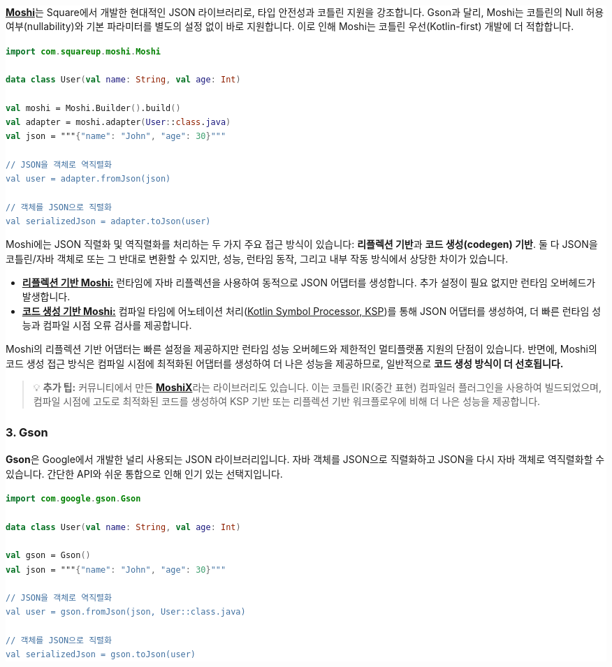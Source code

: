 [**Moshi**](https://github.com/square/moshi)는 Square에서 개발한 현대적인 JSON 라이브러리로, 타입 안전성과 코틀린 지원을 강조합니다. Gson과 달리, Moshi는 코틀린의 Null 허용 여부(nullability)와 기본 파라미터를 별도의 설정 없이 바로 지원합니다. 이로 인해 Moshi는 코틀린 우선(Kotlin-first) 개발에 더 적합합니다.

```kotlin
import com.squareup.moshi.Moshi

data class User(val name: String, val age: Int)

val moshi = Moshi.Builder().build()
val adapter = moshi.adapter(User::class.java)
val json = """{"name": "John", "age": 30}"""

// JSON을 객체로 역직렬화
val user = adapter.fromJson(json)

// 객체를 JSON으로 직렬화
val serializedJson = adapter.toJson(user)
```

Moshi에는 JSON 직렬화 및 역직렬화를 처리하는 두 가지 주요 접근 방식이 있습니다: **리플렉션 기반**과 **코드 생성(codegen) 기반**. 둘 다 JSON을 코틀린/자바 객체로 또는 그 반대로 변환할 수 있지만, 성능, 런타임 동작, 그리고 내부 작동 방식에서 상당한 차이가 있습니다.

  * [**리플렉션 기반 Moshi:**](https://github.com/square/moshi?tab=readme-ov-file#reflection) 런타임에 자바 리플렉션을 사용하여 동적으로 JSON 어댑터를 생성합니다. 추가 설정이 필요 없지만 런타임 오버헤드가 발생합니다.
  * [**코드 생성 기반 Moshi:**](https://github.com/square/moshi?tab=readme-ov-file#codegen) 컴파일 타임에 어노테이션 처리([Kotlin Symbol Processor, KSP](https://kotlinlang.org/docs/ksp-overview.html))를 통해 JSON 어댑터를 생성하여, 더 빠른 런타임 성능과 컴파일 시점 오류 검사를 제공합니다.

Moshi의 리플렉션 기반 어댑터는 빠른 설정을 제공하지만 런타임 성능 오버헤드와 제한적인 멀티플랫폼 지원의 단점이 있습니다. 반면에, Moshi의 코드 생성 접근 방식은 컴파일 시점에 최적화된 어댑터를 생성하여 더 나은 성능을 제공하므로, 일반적으로 **코드 생성 방식이 더 선호됩니다.**

> 💡 **추가 팁:** 커뮤니티에서 만든 [**MoshiX**](https://github.com/ZacSweers/MoshiX)라는 라이브러리도 있습니다. 이는 코틀린 IR(중간 표현) 컴파일러 플러그인을 사용하여 빌드되었으며, 컴파일 시점에 고도로 최적화된 코드를 생성하여 KSP 기반 또는 리플렉션 기반 워크플로우에 비해 더 나은 성능을 제공합니다.

### 3. Gson

**Gson**은 Google에서 개발한 널리 사용되는 JSON 라이브러리입니다. 자바 객체를 JSON으로 직렬화하고 JSON을 다시 자바 객체로 역직렬화할 수 있습니다. 간단한 API와 쉬운 통합으로 인해 인기 있는 선택지입니다.

```kotlin
import com.google.gson.Gson

data class User(val name: String, val age: Int)

val gson = Gson()
val json = """{"name": "John", "age": 30}"""

// JSON을 객체로 역직렬화
val user = gson.fromJson(json, User::class.java)

// 객체를 JSON으로 직렬화
val serializedJson = gson.toJson(user)
```
